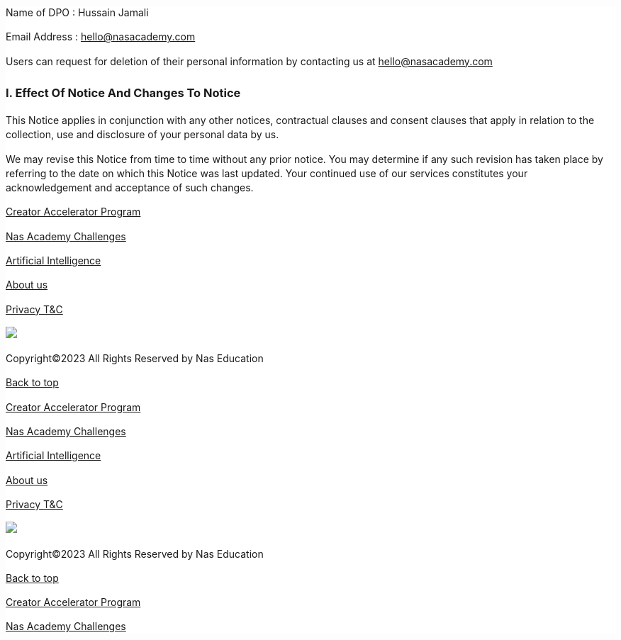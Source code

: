 Name of DPO : Hussain Jamali

Email Address : [hello@nasacademy.com](mailto:hello@nasacademy.com)

Users can request for deletion of their personal information by contacting us at [hello@nasacademy.com](mailto:hello@nasacademy.com)

### I. Effect Of Notice And Changes To Notice

This Notice applies in conjunction with any other notices, contractual clauses and consent clauses that apply in relation to the collection, use and disclosure of your personal data by us.

We may revise this Notice from time to time without any prior notice. You may determine if any such revision has taken place by referring to the date on which this Notice was last updated. Your continued use of our services constitutes your acknowledgement and acceptance of such changes.

[Creator Accelerator Program](https://nasacademy.com/cap)

[Nas Academy Challenges](https://nasacademy.com/challenges)

[Artificial Intelligence](https://nasacademy.com/ai)

[About us](https://www.nas.co/)

[Privacy T&C](https://nasacademy.com/privacy)

[![](https://framerusercontent.com/images/YjEYWWQvh5ELqokk9iYFyoiRowo.png)](https://nasacademy.com/)

[](https://www.facebook.com/NasAcademy/)[](https://www.tiktok.com/@nasacademy)[](https://www.instagram.com/nasacademy/)[](https://www.youtube.com/channel/UCPxruz1GHlnZx4QuoWJu-Wg)[](https://twitter.com/NASAcademy/)[](https://www.linkedin.com/company/nasacademy-com/)

Copyright©2023 All Rights Reserved by Nas Education

[Back to top](https://nasacademy.com/nas-academy#hero)

[Creator Accelerator Program](https://nasacademy.com/)

[Nas Academy Challenges](https://nasacademy.com/challenges)

[Artificial Intelligence](https://nasacademy.com/ai)

[About us](https://www.nas.co/)

[Privacy T&C](https://nasacademy.com/privacy)

[![](https://framerusercontent.com/images/YjEYWWQvh5ELqokk9iYFyoiRowo.png)](https://nasacademy.com/)

[](https://www.facebook.com/NasAcademy/)[](https://www.tiktok.com/@nasacademy)[](https://www.instagram.com/nasacademy/)[](https://www.youtube.com/channel/UCPxruz1GHlnZx4QuoWJu-Wg)[](https://twitter.com/NASAcademy/)[](https://www.linkedin.com/company/nasacademy-com/)

Copyright©2023 All Rights Reserved by Nas Education

[Back to top](https://nasacademy.com/nas-academy#hero)

[Creator Accelerator Program](https://nasacademy.com/)

[Nas Academy Challenges](https://nasacademy.com/challenges)

